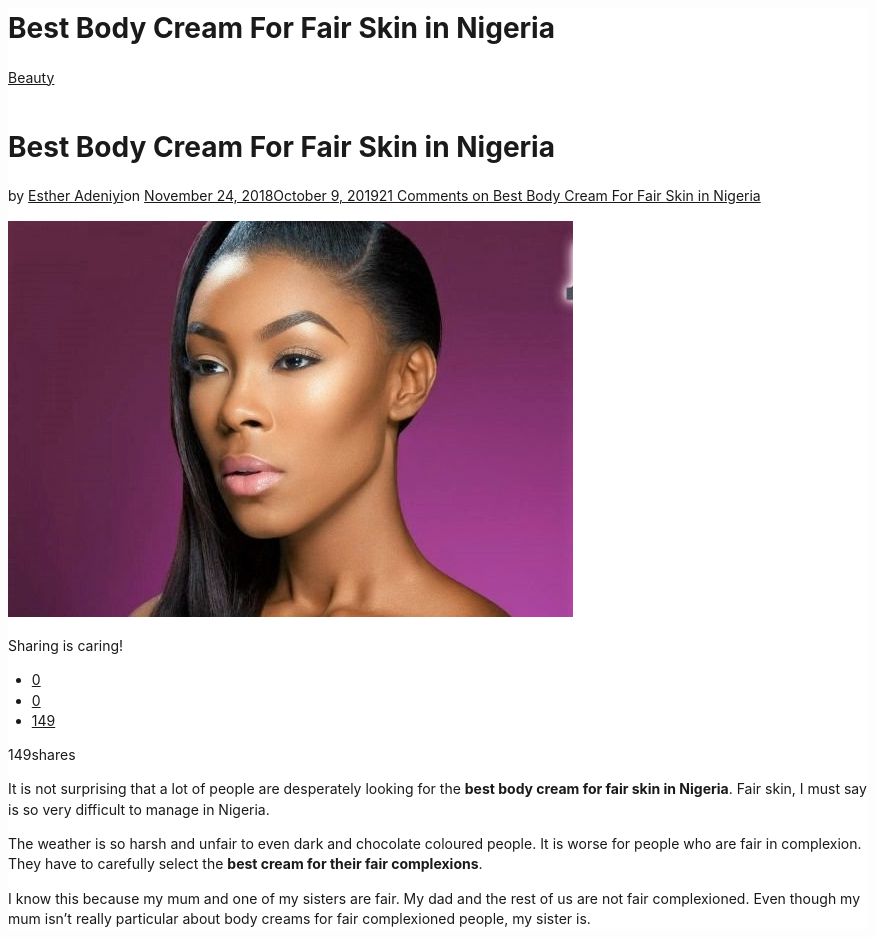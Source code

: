 # Best Body Cream For Fair Skin in Nigeria

[Beauty](https://estheradeniyi.com/category/beauty/)
# Best Body Cream For Fair Skin in Nigeria

by [Esther Adeniyi](https://estheradeniyi.com/author/esther-adeniyi/)on [November 24, 2018October 9, 2019](https://estheradeniyi.com/best-body-cream-for-fair-skin-in-nigeria/)[21 Comments on Best Body Cream For Fair Skin in Nigeria](https://estheradeniyi.com/best-body-cream-for-fair-skin-in-nigeria/#comments)

![best body cream for fair skin in Nigeria](images\Best-Body-Cream-For-Fair-Skin-In-Nigeria.jpg)

Sharing is caring!

- [0](https://www.facebook.com/sharer/sharer.php?u=https%3A%2F%2Festheradeniyi.com%2Fbest-body-cream-for-fair-skin-in-nigeria%2F&amp;t=Best%20Body%20Cream%20For%20Fair%20Skin%20in%20Nigeria)
- [0](https://twitter.com/intent/tweet?text=Best%20Body%20Cream%20For%20Fair%20Skin%20in%20Nigeria&amp;url=https%3A%2F%2Festheradeniyi.com%2Fbest-body-cream-for-fair-skin-in-nigeria%2F)
- [149](#)

149shares

 It is not surprising that a lot of people are desperately looking for the **best body cream for fair skin in Nigeria**. Fair skin, I must say is so very difficult to manage in Nigeria.

The weather is so harsh and unfair to even dark and chocolate coloured people. It is worse for people who are fair in complexion. They have to carefully select the **best cream for their fair complexions**.

I know this because my mum and one of my sisters are fair. My dad and the rest of us are not fair complexioned. Even though my mum isn&#x2019;t really particular about body creams for fair complexioned people, my sister is.
